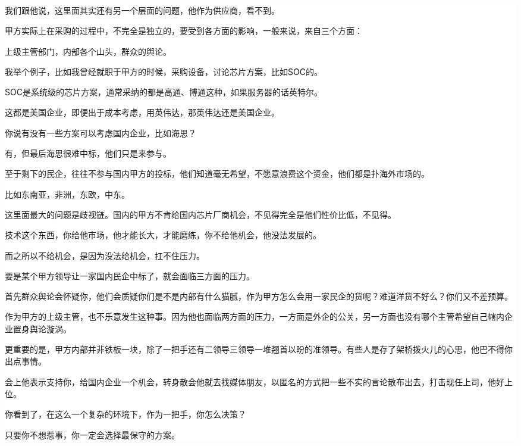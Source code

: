 我们跟他说，这里面其实还有另一个层面的问题，他作为供应商，看不到。

  

甲方实际上在采购的过程中，不完全是独立的，要受到各方面的影响，一般来说，来自三个方面：

  

上级主管部门，内部各个山头，群众的舆论。

  

我举个例子，比如我曾经就职于甲方的时候，采购设备，讨论芯片方案，比如SOC的。

  

SOC是系统级的芯片方案，通常采纳的都是高通、博通这种，如果服务器的话英特尔。

  

这都是美国企业，即便出于成本考虑，用英伟达，那英伟达还是美国企业。

  

你说有没有一些方案可以考虑国内企业，比如海思？

  

有，但最后海思很难中标，他们只是来参与。

  

至于剩下的民企，往往不参与国内甲方的投标，他们知道毫无希望，不愿意浪费这个资金，他们都是扑海外市场的。

  

比如东南亚，非洲，东欧，中东。

  

这里面最大的问题是歧视链。国内的甲方不肯给国内芯片厂商机会，不见得完全是他们性价比低，不见得。

  

技术这个东西，你给他市场，他才能长大，才能磨练，你不给他机会，他没法发展的。

  

而之所以不给机会，是因为没法给机会，扛不住压力。

  

要是某个甲方领导让一家国内民企中标了，就会面临三方面的压力。

  

首先群众舆论会怀疑你，他们会质疑你们是不是内部有什么猫腻，作为甲方怎么会用一家民企的货呢？难道洋货不好么？你们又不差预算。

  

作为甲方的上级主管，也不乐意发生这种事。因为他也面临两方面的压力，一方面是外企的公关，另一方面也没有哪个主管希望自己辖内企业置身舆论漩涡。

  

更重要的是，甲方内部并非铁板一块，除了一把手还有二领导三领导一堆翘首以盼的准领导。有些人是存了架桥拨火儿的心思，他巴不得你出点事情。

  

会上他表示支持你，给国内企业一个机会，转身散会他就去找媒体朋友，以匿名的方式把一些不实的言论散布出去，打击现任上司，他好上位。

  

你看到了，在这么一个复杂的环境下，作为一把手，你怎么决策？

  

只要你不想惹事，你一定会选择最保守的方案。
